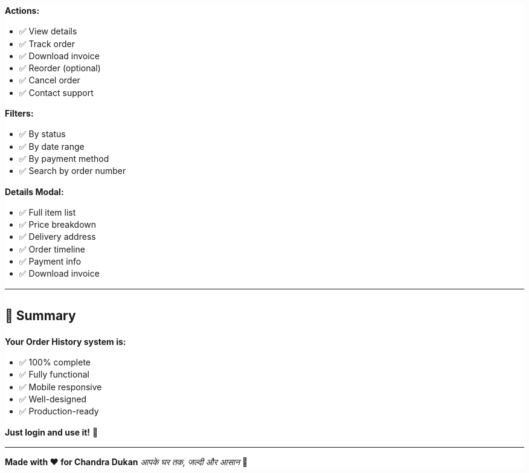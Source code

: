 **Actions:**
- ✅ View details
- ✅ Track order
- ✅ Download invoice
- ✅ Reorder (optional)
- ✅ Cancel order
- ✅ Contact support

**Filters:**
- ✅ By status
- ✅ By date range
- ✅ By payment method
- ✅ Search by order number

**Details Modal:**
- ✅ Full item list
- ✅ Price breakdown
- ✅ Delivery address
- ✅ Order timeline
- ✅ Payment info
- ✅ Download invoice

---

## 🎉 **Summary**

**Your Order History system is:**
- ✅ 100% complete
- ✅ Fully functional
- ✅ Mobile responsive
- ✅ Well-designed
- ✅ Production-ready

**Just login and use it!** 🚀

---

**Made with ❤️ for Chandra Dukan**
*आपके घर तक, जल्दी और आसान* 🏪
